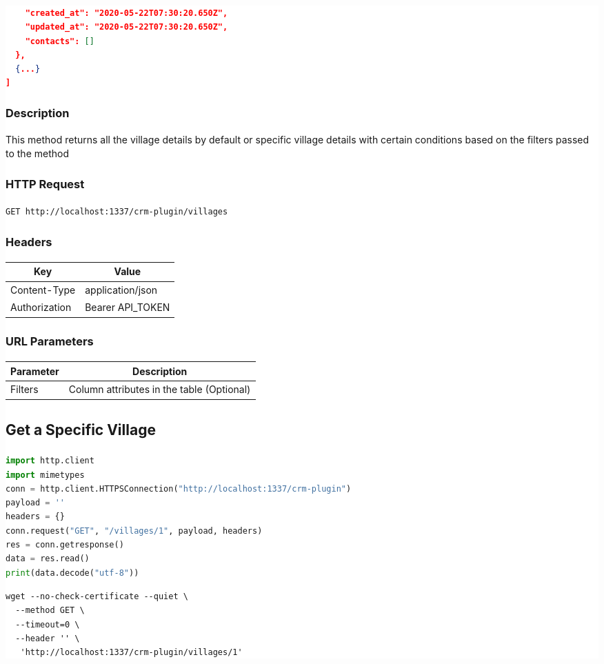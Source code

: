 ```json
    "created_at": "2020-05-22T07:30:20.650Z",
    "updated_at": "2020-05-22T07:30:20.650Z",
    "contacts": []
  },
  {...}
]
```

### Description

This method returns all the village details by default or specific village details with certain conditions based on the filters passed to the method

### HTTP Request

`GET http://localhost:1337/crm-plugin/villages`

### Headers

| Key           | Value            |
| ------------- | ---------------- |
| Content-Type  | application/json |
| Authorization | Bearer API_TOKEN |

### URL Parameters

| Parameter | Description                               |
| --------- | ----------------------------------------- |
| Filters   | Column attributes in the table (Optional) |

## Get a Specific Village

```python
import http.client
import mimetypes
conn = http.client.HTTPSConnection("http://localhost:1337/crm-plugin")
payload = ''
headers = {}
conn.request("GET", "/villages/1", payload, headers)
res = conn.getresponse()
data = res.read()
print(data.decode("utf-8"))
```

```shell
wget --no-check-certificate --quiet \
  --method GET \
  --timeout=0 \
  --header '' \
   'http://localhost:1337/crm-plugin/villages/1'
```
